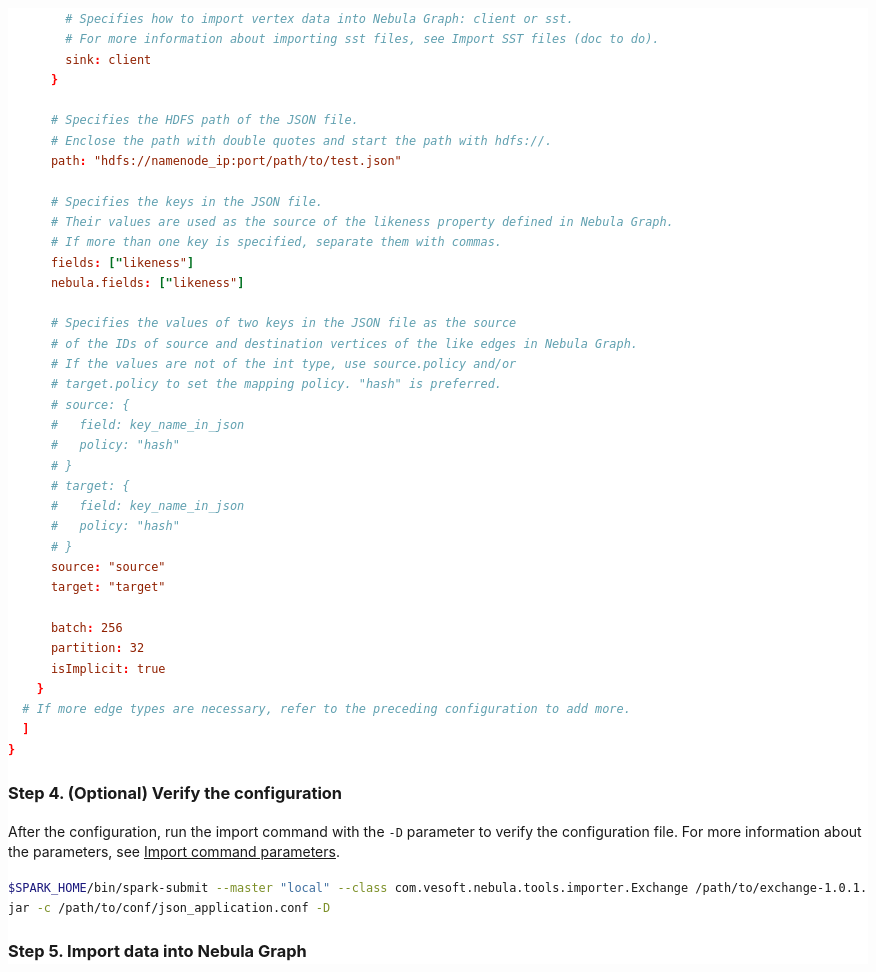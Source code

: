 ```conf
        # Specifies how to import vertex data into Nebula Graph: client or sst.
        # For more information about importing sst files, see Import SST files (doc to do).
        sink: client
      }

      # Specifies the HDFS path of the JSON file. 
      # Enclose the path with double quotes and start the path with hdfs://.
      path: "hdfs://namenode_ip:port/path/to/test.json"

      # Specifies the keys in the JSON file. 
      # Their values are used as the source of the likeness property defined in Nebula Graph.
      # If more than one key is specified, separate them with commas.
      fields: ["likeness"]
      nebula.fields: ["likeness"]

      # Specifies the values of two keys in the JSON file as the source
      # of the IDs of source and destination vertices of the like edges in Nebula Graph.
      # If the values are not of the int type, use source.policy and/or
      # target.policy to set the mapping policy. "hash" is preferred.
      # source: {
      #   field: key_name_in_json
      #   policy: "hash"
      # }
      # target: {
      #   field: key_name_in_json
      #   policy: "hash"
      # }
      source: "source"
      target: "target"

      batch: 256
      partition: 32
      isImplicit: true
    }
  # If more edge types are necessary, refer to the preceding configuration to add more.
  ]
}
```

### Step 4. (Optional) Verify the configuration

After the configuration, run the import command with the `-D` parameter to verify the configuration file. For more information about the parameters, see [Import command parameters](../parameter-reference/ex-ug-para-import-command.md).

```bash
$SPARK_HOME/bin/spark-submit --master "local" --class com.vesoft.nebula.tools.importer.Exchange /path/to/exchange-1.0.1.jar -c /path/to/conf/json_application.conf -D
```

### Step 5. Import data into Nebula Graph
